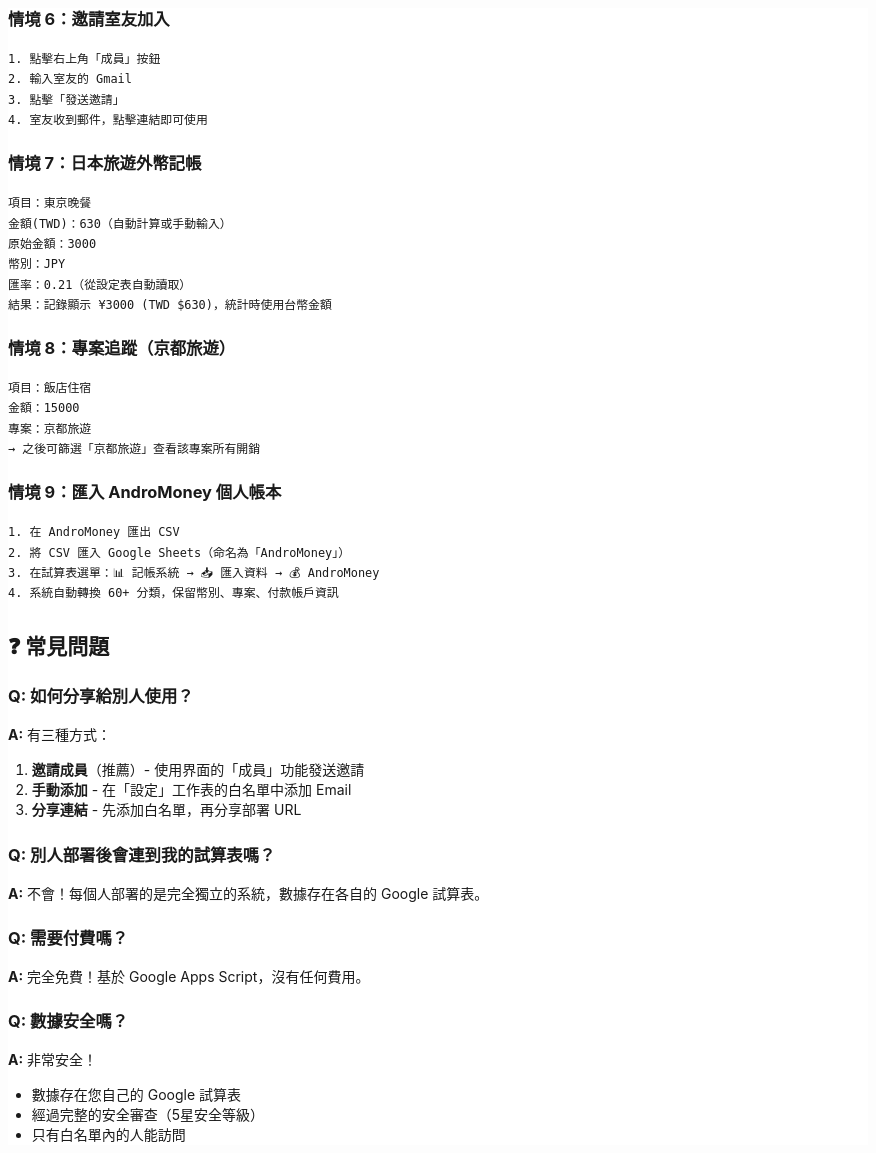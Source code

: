 ### 情境 6：邀請室友加入
```
1. 點擊右上角「成員」按鈕
2. 輸入室友的 Gmail
3. 點擊「發送邀請」
4. 室友收到郵件，點擊連結即可使用
```

### 情境 7：日本旅遊外幣記帳
```
項目：東京晚餐
金額(TWD)：630（自動計算或手動輸入）
原始金額：3000
幣別：JPY
匯率：0.21（從設定表自動讀取）
結果：記錄顯示 ¥3000 (TWD $630)，統計時使用台幣金額
```

### 情境 8：專案追蹤（京都旅遊）
```
項目：飯店住宿
金額：15000
專案：京都旅遊
→ 之後可篩選「京都旅遊」查看該專案所有開銷
```

### 情境 9：匯入 AndroMoney 個人帳本
```
1. 在 AndroMoney 匯出 CSV
2. 將 CSV 匯入 Google Sheets（命名為「AndroMoney」）
3. 在試算表選單：📊 記帳系統 → 📥 匯入資料 → 💰 AndroMoney
4. 系統自動轉換 60+ 分類，保留幣別、專案、付款帳戶資訊
```

## ❓ 常見問題

### Q: 如何分享給別人使用？
**A:** 有三種方式：
1. **邀請成員**（推薦）- 使用界面的「成員」功能發送邀請
2. **手動添加** - 在「設定」工作表的白名單中添加 Email
3. **分享連結** - 先添加白名單，再分享部署 URL

### Q: 別人部署後會連到我的試算表嗎？
**A:** 不會！每個人部署的是完全獨立的系統，數據存在各自的 Google 試算表。

### Q: 需要付費嗎？
**A:** 完全免費！基於 Google Apps Script，沒有任何費用。

### Q: 數據安全嗎？
**A:** 非常安全！
- 數據存在您自己的 Google 試算表
- 經過完整的安全審查（5星安全等級）
- 只有白名單內的人能訪問
